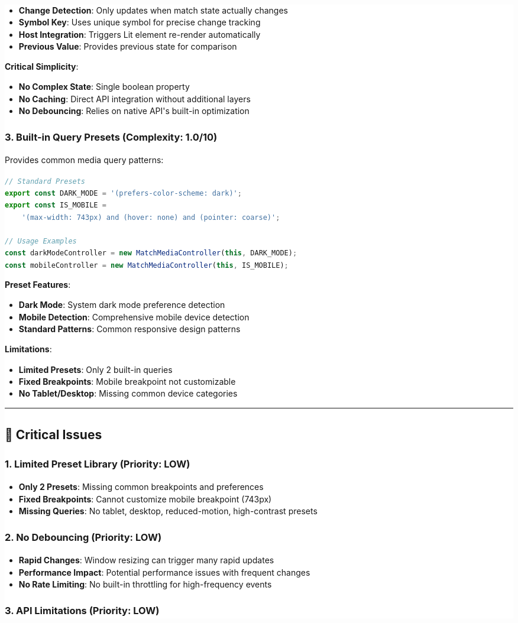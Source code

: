 - **Change Detection**: Only updates when match state actually changes
- **Symbol Key**: Uses unique symbol for precise change tracking
- **Host Integration**: Triggers Lit element re-render automatically
- **Previous Value**: Provides previous state for comparison

**Critical Simplicity**:

- **No Complex State**: Single boolean property
- **No Caching**: Direct API integration without additional layers
- **No Debouncing**: Relies on native API's built-in optimization

### 3. **Built-in Query Presets** (Complexity: 1.0/10)

Provides common media query patterns:

```typescript
// Standard Presets
export const DARK_MODE = '(prefers-color-scheme: dark)';
export const IS_MOBILE =
    '(max-width: 743px) and (hover: none) and (pointer: coarse)';

// Usage Examples
const darkModeController = new MatchMediaController(this, DARK_MODE);
const mobileController = new MatchMediaController(this, IS_MOBILE);
```

**Preset Features**:

- **Dark Mode**: System dark mode preference detection
- **Mobile Detection**: Comprehensive mobile device detection
- **Standard Patterns**: Common responsive design patterns

**Limitations**:

- **Limited Presets**: Only 2 built-in queries
- **Fixed Breakpoints**: Mobile breakpoint not customizable
- **No Tablet/Desktop**: Missing common device categories

---

## 🚨 Critical Issues

### 1. **Limited Preset Library** (Priority: LOW)

- **Only 2 Presets**: Missing common breakpoints and preferences
- **Fixed Breakpoints**: Cannot customize mobile breakpoint (743px)
- **Missing Queries**: No tablet, desktop, reduced-motion, high-contrast presets

### 2. **No Debouncing** (Priority: LOW)

- **Rapid Changes**: Window resizing can trigger many rapid updates
- **Performance Impact**: Potential performance issues with frequent changes
- **No Rate Limiting**: No built-in throttling for high-frequency events

### 3. **API Limitations** (Priority: LOW)
